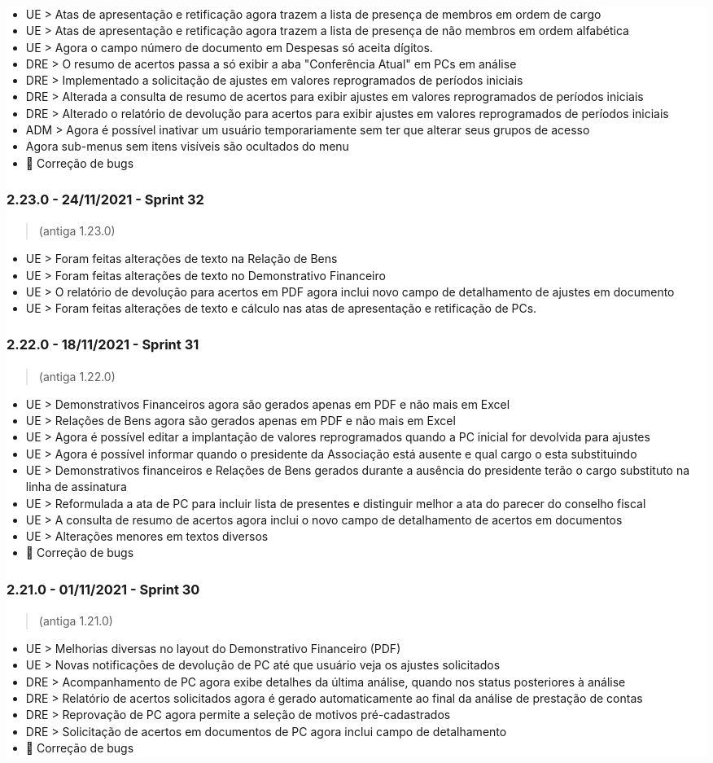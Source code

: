 * UE > Atas de apresentação e retificação agora trazem a lista de presença de membros em ordem de cargo
* UE > Atas de apresentação e retificação agora trazem a lista de presença de não membros em ordem alfabética
* UE > Agora o campo número de documento em Despesas só aceita dígitos.
* DRE > O resumo de acertos passa a só exibir a aba "Conferência Atual" em PCs em análise 
* DRE > Implementado a solicitação de ajustes em valores reprogramados de períodos iniciais
* DRE > Alterada a consulta de resumo de acertos para exibir ajustes em valores reprogramados de períodos iniciais
* DRE > Alterado o relatório de devolução para acertos para exibir ajustes em valores reprogramados de períodos iniciais
* ADM > Agora é possível inativar um usuário temporariamente sem ter que alterar seus grupos de acesso
* Agora sub-menus sem itens visíveis são ocultados do menu
* 🐞 Correção de bugs

### 2.23.0 - 24/11/2021 - Sprint 32
> (antiga 1.23.0)

* UE > Foram feitas alterações de texto na Relação de Bens
* UE > Foram feitas alterações de texto no Demonstrativo Financeiro
* UE > O relatório de devolução para acertos em PDF agora inclui novo campo de detalhamento de ajustes em documento 
* UE > Foram feitas alterações de texto e cálculo nas atas de apresentação e retificação de PCs. 

### 2.22.0 - 18/11/2021 - Sprint 31
> (antiga 1.22.0) 

* UE > Demonstrativos Financeiros agora são gerados apenas em PDF e não mais em Excel
* UE > Relações de Bens agora são gerados apenas em PDF e não mais em Excel
* UE > Agora é possível editar a implantação de valores reprogramados quando a PC inicial for devolvida para ajustes
* UE > Agora é possível informar quando o presidente da Associação está ausente e qual cargo o esta substituindo
* UE > Demonstrativos financeiros e Relações de Bens gerados durante a ausência do presidente terão o cargo substituto na linha de assinatura
* UE > Reformulada a ata de PC para incluir lista de presentes e distinguir melhor a ata do parecer do conselho fiscal
* UE > A consulta de resumo de acertos agora inclui o novo campo de detalhamento de acertos em documentos
* UE > Alterações menores em textos diversos
* 🐞 Correção de bugs

### 2.21.0 - 01/11/2021 - Sprint 30
> (antiga 1.21.0)

* UE > Melhorias diversas no layout do Demonstrativo Financeiro (PDF)
* UE > Novas notificações de devolução de PC até que usuário veja os ajustes solicitados
* DRE > Acompanhamento de PC agora exibe detalhes da última análise, quando nos status posteriores à análise
* DRE > Relatório de acertos solicitados agora é gerado automaticamente ao final da análise de prestação de contas
* DRE > Reprovação de PC agora permite a seleção de motivos pré-cadastrados
* DRE > Solicitação de acertos em documentos de PC agora inclui campo de detalhamento
* 🐞 Correção de bugs
